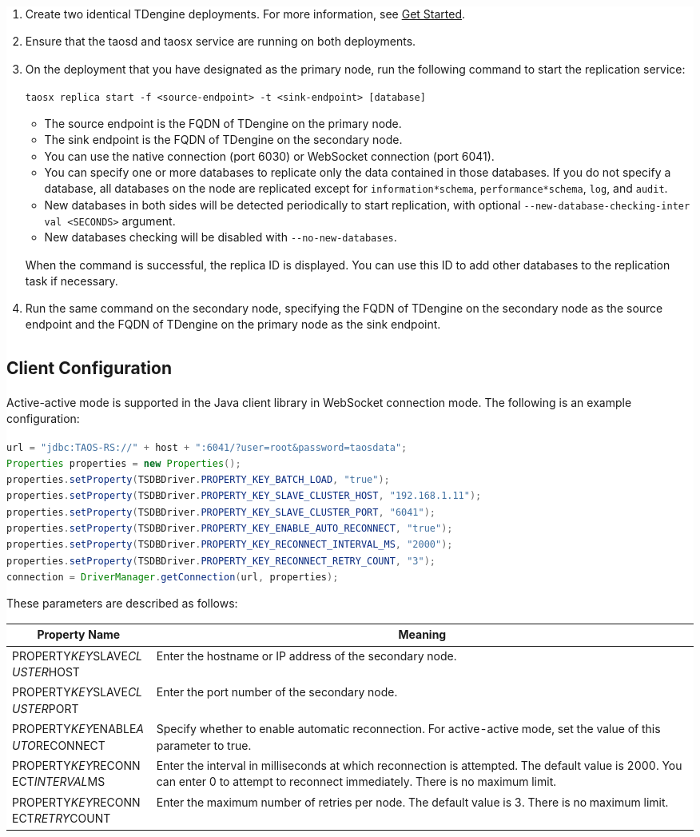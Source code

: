 1. Create two identical TDengine deployments. For more information, see [Get Started](../../get-started/).
1. Ensure that the taosd and taosx service are running on both deployments.
1. On the deployment that you have designated as the primary node, run the following command to start the replication service:

   ```shell
   taosx replica start -f <source-endpoint> -t <sink-endpoint> [database]
   ```

   - The source endpoint is the FQDN of TDengine on the primary node.
   - The sink endpoint is the FQDN of TDengine on the secondary node.
   - You can use the native connection (port 6030) or WebSocket connection (port 6041).
   - You can specify one or more databases to replicate only the data contained in those databases. If you do not specify a database, all databases on the node are replicated except for `information*schema`, `performance*schema`, `log`, and `audit`.
   - New databases in both sides will be detected periodically to start replication, with optional `--new-database-checking-interval <SECONDS>` argument.
   - New databases checking will be disabled with `--no-new-databases`.

   When the command is successful, the replica ID is displayed. You can use this ID to add other databases to the replication task if necessary.

1. Run the same command on the secondary node, specifying the FQDN of TDengine on the secondary node as the source endpoint and the FQDN of TDengine on the primary node as the sink endpoint.

## Client Configuration

Active-active mode is supported in the Java client library in WebSocket connection mode. The following is an example configuration:

```java
url = "jdbc:TAOS-RS://" + host + ":6041/?user=root&password=taosdata";
Properties properties = new Properties();
properties.setProperty(TSDBDriver.PROPERTY_KEY_BATCH_LOAD, "true");
properties.setProperty(TSDBDriver.PROPERTY_KEY_SLAVE_CLUSTER_HOST, "192.168.1.11");
properties.setProperty(TSDBDriver.PROPERTY_KEY_SLAVE_CLUSTER_PORT, "6041");
properties.setProperty(TSDBDriver.PROPERTY_KEY_ENABLE_AUTO_RECONNECT, "true");
properties.setProperty(TSDBDriver.PROPERTY_KEY_RECONNECT_INTERVAL_MS, "2000");
properties.setProperty(TSDBDriver.PROPERTY_KEY_RECONNECT_RETRY_COUNT, "3");
connection = DriverManager.getConnection(url, properties);
```

These parameters are described as follows:

| Property Name                      | Meaning                                                      |
| ---------------------------------- | ------------------------------------------------------------ |
| PROPERTY*KEY*SLAVE*CLUSTER*HOST    | Enter the hostname or IP address of the secondary node.      |
| PROPERTY*KEY*SLAVE*CLUSTER*PORT    | Enter the port number of the secondary node.                 |
| PROPERTY*KEY*ENABLE*AUTO*RECONNECT | Specify whether to enable automatic reconnection. For active-active mode, set the value of this parameter to true. |
| PROPERTY*KEY*RECONNECT*INTERVAL*MS | Enter the interval in milliseconds at which reconnection is attempted. The default value is 2000. You can enter 0 to attempt to reconnect immediately. There is no maximum limit. |
| PROPERTY*KEY*RECONNECT*RETRY*COUNT | Enter the maximum number of retries per node. The default value is 3. There is no maximum limit. |
